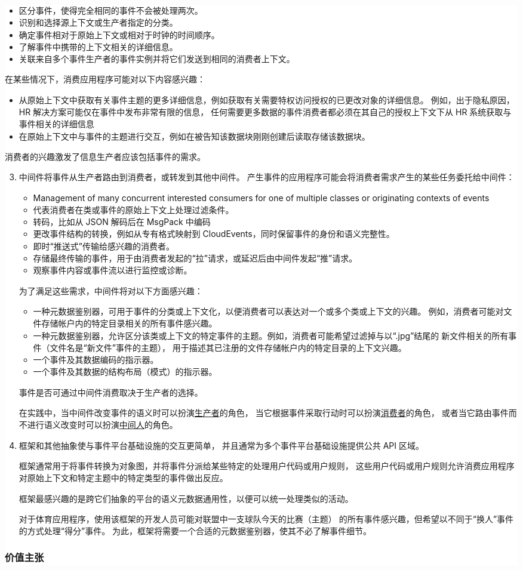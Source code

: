    - 区分事件，使得完全相同的事件不会被处理两次。
   - 识别和选择源上下文或生产者指定的分类。
   - 确定事件相对于原始上下文或相对于时钟的时间顺序。
   - 了解事件中携带的上下文相关的详细信息。
   - 关联来自多个事件生产者的事件实例并将它们发送到相同的消费者上下文。

   在某些情况下，消费应用程序可能对以下内容感兴趣：

   - 从原始上下文中获取有关事件主题的更多详细信息，例如获取有关需要特权访问授权的已更改对象的详细信息。
     例如，出于隐私原因，HR 解决方案可能仅在事件中发布非常有限的信息，
     任何需要更多数据的事件消费者都必须在其自己的授权上下文下从 HR 系统获取与事件相关的详细信息
   - 在原始上下文中与事件的主题进行交互，例如在被告知该数据块刚刚创建后读取存储该数据块。

   消费者的兴趣激发了信息生产者应该包括事件的需求。

3. 中间件将事件从生产者路由到消费者，或转发到其他中间件。 
   产生事件的应用程序可能会将消费者需求产生的某些任务委托给中间件：

   - Management of many concurrent interested consumers for one of multiple
     classes or originating contexts of events
   - 代表消费者在类或事件的原始上下文上处理过滤条件。
   - 转码，比如从 JSON 解码后在 MsgPack 中编码
   - 更改事件结构的转换，例如从专有格式映射到 CloudEvents，同时保留事件的身份和语义完整性。
   - 即时“推送式”传输给感兴趣的消费者。
   - 存储最终传输的事件，用于由消费者发起的“拉”请求，或延迟后由中间件发起“推”请求。
   - 观察事件内容或事件流以进行监控或诊断。

   为了满足这些需求，中间件将对以下方面感兴趣：

   - 一种元数据鉴别器，可用于事件的分类或上下文化，以便消费者可以表达对一个或多个类或上下文的兴趣。
     例如，消费者可能对文件存储帐户内的特定目录相关的所有事件感兴趣。
   - 一种元数据鉴别器，允许区分该类或上下文的特定事件的主题。例如，消费者可能希望过滤掉与以“.jpg”结尾的
     新文件相关的所有事件（文件名是“新文件”事件的主题），
     用于描述其已注册的文件存储帐户内的特定目录的上下文兴趣。
   - 一个事件及其数据编码的指示器。
   - 一个事件及其数据的结构布局（模式）的指示器。

   事件是否可通过中间件消费取决于生产者的选择。

   在实践中，当中间件改变事件的语义时可以扮演[生产者](spec.md#producer)的角色，
   当它根据事件采取行动时可以扮演[消费者](spec.md#consumer)的角色，
   或者当它路由事件而不进行语义改变时可以扮演[中间人](spec.md#intermediary)的角色。
  
4. 框架和其他抽象使与事件平台基础设施的交互更简单，
   并且通常为多个事件平台基础设施提供公共 API 区域。

   框架通常用于将事件转换为对象图，并将事件分派给某些特定的处理用户代码或用户规则，
   这些用户代码或用户规则允许消费应用程序对原始上下文和特定主题中的特定类型的事件做出反应。

   框架最感兴趣的是跨它们抽象的平台的语义元数据通用性，以便可以统一处理类似的活动。

   对于体育应用程序，使用该框架的开发人员可能对联盟中一支球队今天的比赛（主题）
   的所有事件感兴趣，但希望以不同于“换人”事件的方式处理“得分”事件。 
   为此，框架将需要一个合适的元数据鉴别器，使其不必了解事件细节。

### 价值主张
